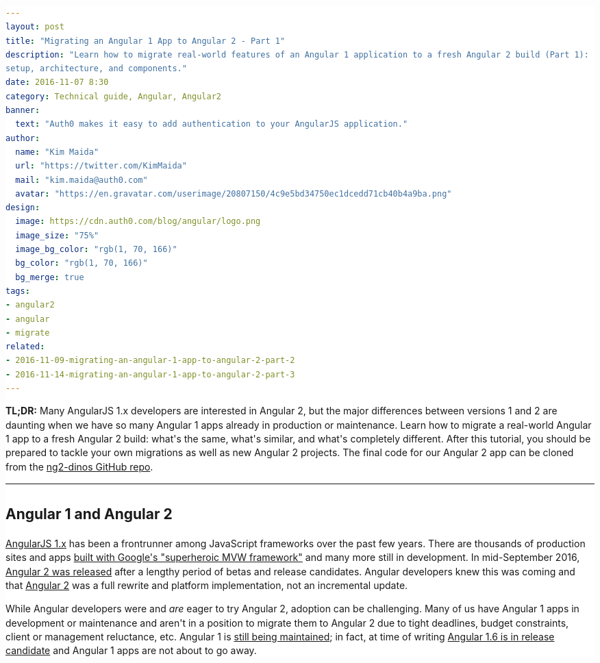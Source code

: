 ```yaml
---
layout: post
title: "Migrating an Angular 1 App to Angular 2 - Part 1"
description: "Learn how to migrate real-world features of an Angular 1 application to a fresh Angular 2 build (Part 1): setup, architecture, and components."
date: 2016-11-07 8:30
category: Technical guide, Angular, Angular2
banner:
  text: "Auth0 makes it easy to add authentication to your AngularJS application."
author:
  name: "Kim Maida"
  url: "https://twitter.com/KimMaida"
  mail: "kim.maida@auth0.com"
  avatar: "https://en.gravatar.com/userimage/20807150/4c9e5bd34750ec1dcedd71cb40b4a9ba.png"
design:
  image: https://cdn.auth0.com/blog/angular/logo.png
  image_size: "75%"
  image_bg_color: "rgb(1, 70, 166)"
  bg_color: "rgb(1, 70, 166)"
  bg_merge: true
tags:
- angular2
- angular
- migrate
related:
- 2016-11-09-migrating-an-angular-1-app-to-angular-2-part-2
- 2016-11-14-migrating-an-angular-1-app-to-angular-2-part-3
---
```


**TL;DR:** Many AngularJS 1.x developers are interested in Angular 2, but the major differences between versions 1 and 2 are daunting when we have so many Angular 1 apps already in production or maintenance. Learn how to migrate a real-world Angular 1 app to a fresh Angular 2 build: what's the same, what's similar, and what's completely different. After this tutorial, you should be prepared to tackle your own migrations as well as new Angular 2 projects. The final code for our Angular 2 app can be cloned from the [ng2-dinos GitHub repo](https://github.com/auth0-blog/ng2-dinos).

---

## Angular 1 and Angular 2

[AngularJS 1.x](https://angularjs.org/) has been a frontrunner among JavaScript frameworks over the past few years. There are thousands of production sites and apps [built with Google's "superheroic MVW framework"](https://www.madewithangular.com) and many more still in development. In mid-September 2016, [Angular 2 was released](http://angularjs.blogspot.com/2016/09/angular2-final.html) after a lengthy period of betas and release candidates. Angular developers knew this was coming and that [Angular 2](https://angular.io/) was a full rewrite and platform implementation, not an incremental update. 

While Angular developers were and _are_ eager to try Angular 2, adoption can be challenging. Many of us have Angular 1 apps in development or maintenance and aren't in a position to migrate them to Angular 2 due to tight deadlines, budget constraints, client or management reluctance, etc. Angular 1 is [still being maintained](https://github.com/angular/angular.js/blob/master/CHANGELOG.md); in fact, at time of writing [Angular 1.6 is in release candidate](https://github.com/angular/angular.js/blob/master/CHANGELOG.md#160-rc0-bracing-vortex-2016-10-26) and Angular 1 apps are not about to go away.
